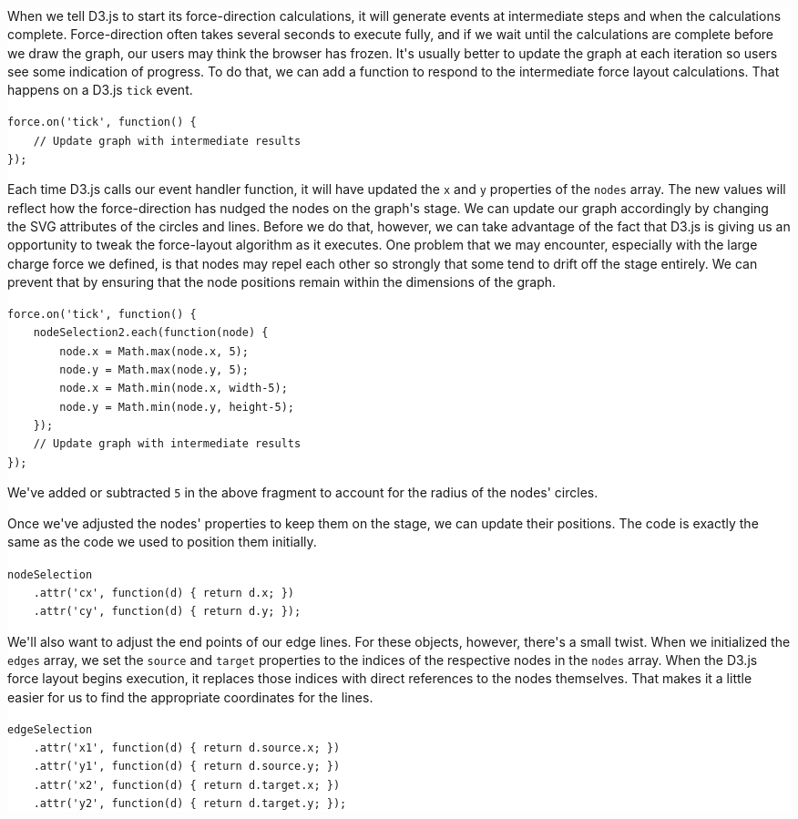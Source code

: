 When we tell D3.js to start its force-direction calculations, it will generate events at intermediate steps and when the calculations complete. Force-direction often takes several seconds to execute fully, and if we wait until the calculations are complete before we draw the graph, our users may think the browser has frozen. It's usually better to update the graph at each iteration so users see some indication of progress. To do that, we can add a function to respond to the intermediate force layout calculations. That happens on a D3.js `tick` event.

``` {.javascript .numberLines}
force.on('tick', function() {
    // Update graph with intermediate results
});
```

Each time D3.js calls our event handler function, it will have updated the `x` and `y` properties of the `nodes` array. The new values will reflect how the force-direction has nudged the nodes on the graph's stage. We can update our graph accordingly by changing the SVG attributes of the circles and lines. Before we do that, however, we can take advantage of the fact that D3.js is giving us an opportunity to tweak the force-layout algorithm as it executes. One problem that we may encounter, especially with the large charge force we defined, is that nodes may repel each other so strongly that some tend to drift off the stage entirely. We can prevent that by ensuring that the node positions remain within the dimensions of the graph.

``` {.javascript .numberLines}
force.on('tick', function() {
	nodeSelection2.each(function(node) {
	    node.x = Math.max(node.x, 5);
	    node.y = Math.max(node.y, 5);
	    node.x = Math.min(node.x, width-5);
	    node.y = Math.min(node.y, height-5);
	});
	// Update graph with intermediate results
});
```

We've added or subtracted `5` in the above fragment to account for the radius of the nodes' circles.

Once we've adjusted the nodes' properties to keep them on the stage, we can update their positions. The code is exactly the same as the code we used to position them initially.


``` {.javascript .numberLines}
nodeSelection
    .attr('cx', function(d) { return d.x; })
    .attr('cy', function(d) { return d.y; });
```

We'll also want to adjust the end points of our edge lines. For these objects, however, there's a small twist. When we initialized the `edges` array, we set the `source` and `target` properties to the indices of the respective nodes in the `nodes` array. When the D3.js force layout begins execution, it replaces those indices with direct references to the nodes themselves. That makes it a little easier for us to find the appropriate coordinates for the lines.

``` {.javascript .numberLines}    
edgeSelection
    .attr('x1', function(d) { return d.source.x; })
    .attr('y1', function(d) { return d.source.y; })
    .attr('x2', function(d) { return d.target.x; })
    .attr('y2', function(d) { return d.target.y; });
```
